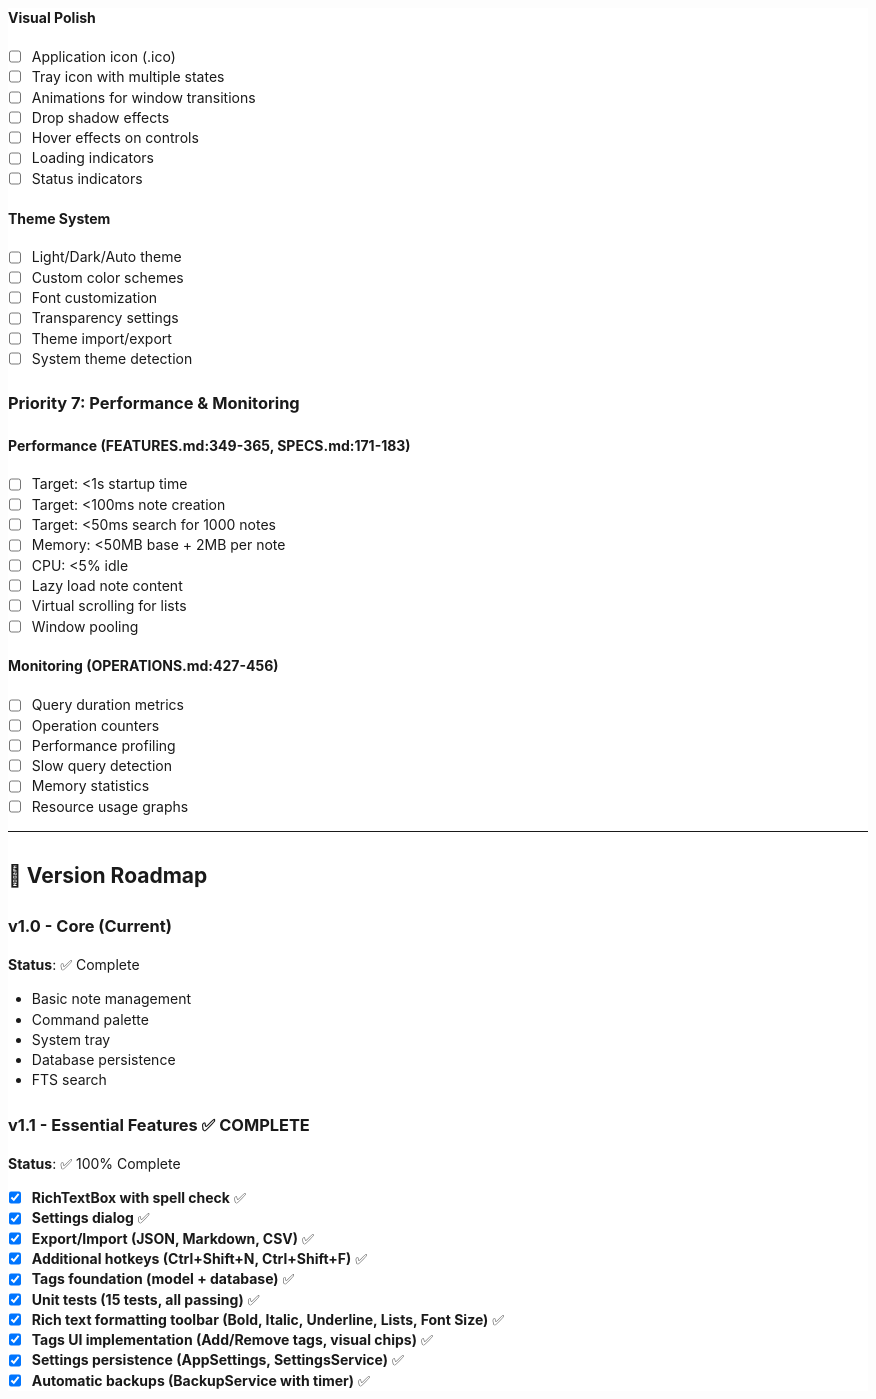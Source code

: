 #### Visual Polish
- [ ] Application icon (.ico)
- [ ] Tray icon with multiple states
- [ ] Animations for window transitions
- [ ] Drop shadow effects
- [ ] Hover effects on controls
- [ ] Loading indicators
- [ ] Status indicators

#### Theme System
- [ ] Light/Dark/Auto theme
- [ ] Custom color schemes
- [ ] Font customization
- [ ] Transparency settings
- [ ] Theme import/export
- [ ] System theme detection

### Priority 7: Performance & Monitoring

#### Performance (FEATURES.md:349-365, SPECS.md:171-183)
- [ ] Target: <1s startup time
- [ ] Target: <100ms note creation
- [ ] Target: <50ms search for 1000 notes
- [ ] Memory: <50MB base + 2MB per note
- [ ] CPU: <5% idle
- [ ] Lazy load note content
- [ ] Virtual scrolling for lists
- [ ] Window pooling

#### Monitoring (OPERATIONS.md:427-456)
- [ ] Query duration metrics
- [ ] Operation counters
- [ ] Performance profiling
- [ ] Slow query detection
- [ ] Memory statistics
- [ ] Resource usage graphs

---

## 🚀 Version Roadmap

### v1.0 - Core (Current)
**Status**: ✅ Complete
- Basic note management
- Command palette
- System tray
- Database persistence
- FTS search

### v1.1 - Essential Features ✅ COMPLETE
**Status**: ✅ 100% Complete
- [x] **RichTextBox with spell check** ✅
- [x] **Settings dialog** ✅
- [x] **Export/Import (JSON, Markdown, CSV)** ✅
- [x] **Additional hotkeys (Ctrl+Shift+N, Ctrl+Shift+F)** ✅
- [x] **Tags foundation (model + database)** ✅
- [x] **Unit tests (15 tests, all passing)** ✅
- [x] **Rich text formatting toolbar (Bold, Italic, Underline, Lists, Font Size)** ✅
- [x] **Tags UI implementation (Add/Remove tags, visual chips)** ✅
- [x] **Settings persistence (AppSettings, SettingsService)** ✅
- [x] **Automatic backups (BackupService with timer)** ✅
